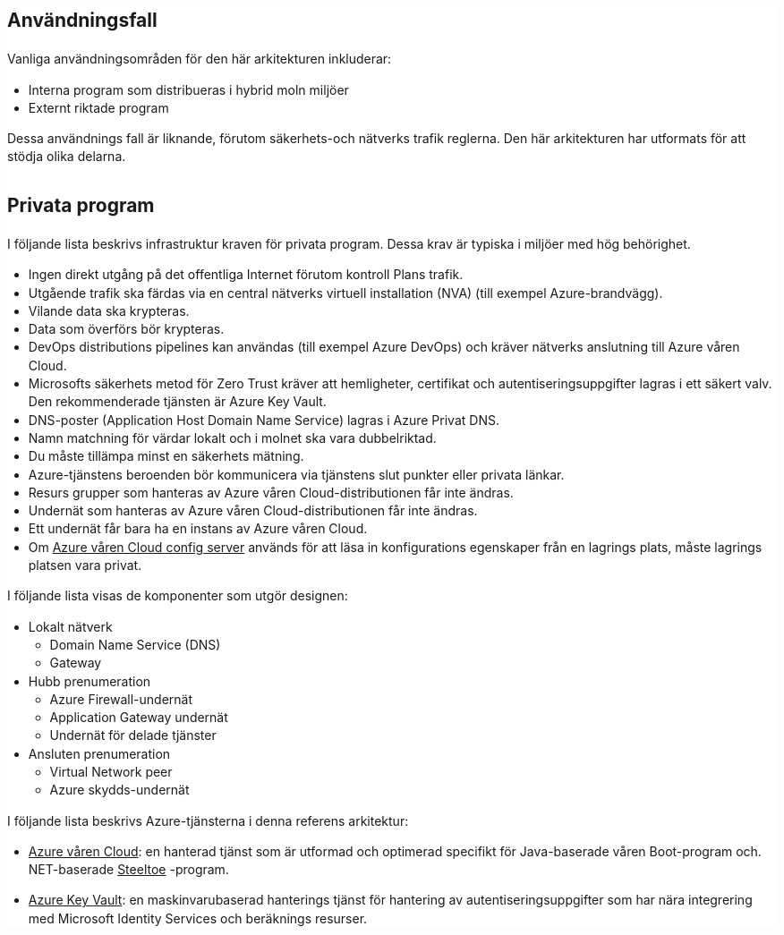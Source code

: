 ## <a name="use-cases"></a>Användningsfall

Vanliga användningsområden för den här arkitekturen inkluderar:

* Interna program som distribueras i hybrid moln miljöer
* Externt riktade program

Dessa användnings fall är liknande, förutom säkerhets-och nätverks trafik reglerna. Den här arkitekturen har utformats för att stödja olika delarna.

## <a name="private-applications"></a>Privata program

I följande lista beskrivs infrastruktur kraven för privata program. Dessa krav är typiska i miljöer med hög behörighet.

* Ingen direkt utgång på det offentliga Internet förutom kontroll Plans trafik.
* Utgående trafik ska färdas via en central nätverks virtuell installation (NVA) (till exempel Azure-brandvägg).
* Vilande data ska krypteras.
* Data som överförs bör krypteras.
* DevOps distributions pipelines kan användas (till exempel Azure DevOps) och kräver nätverks anslutning till Azure våren Cloud.
* Microsofts säkerhets metod för Zero Trust kräver att hemligheter, certifikat och autentiseringsuppgifter lagras i ett säkert valv. Den rekommenderade tjänsten är Azure Key Vault.
* DNS-poster (Application Host Domain Name Service) lagras i Azure Privat DNS.
* Namn matchning för värdar lokalt och i molnet ska vara dubbelriktad.
* Du måste tillämpa minst en säkerhets mätning.
* Azure-tjänstens beroenden bör kommunicera via tjänstens slut punkter eller privata länkar.
* Resurs grupper som hanteras av Azure våren Cloud-distributionen får inte ändras.
* Undernät som hanteras av Azure våren Cloud-distributionen får inte ändras.
* Ett undernät får bara ha en instans av Azure våren Cloud.
* Om [Azure våren Cloud config server][8] används för att läsa in konfigurations egenskaper från en lagrings plats, måste lagrings platsen vara privat.

I följande lista visas de komponenter som utgör designen:

* Lokalt nätverk
  * Domain Name Service (DNS)
  * Gateway
* Hubb prenumeration
  * Azure Firewall-undernät
  * Application Gateway undernät
  * Undernät för delade tjänster
* Ansluten prenumeration
  * Virtual Network peer
  * Azure skydds-undernät

I följande lista beskrivs Azure-tjänsterna i denna referens arkitektur:

* [Azure våren Cloud][1]: en hanterad tjänst som är utformad och optimerad specifikt för Java-baserade våren Boot-program och. NET-baserade [Steeltoe][9] -program.

* [Azure Key Vault][2]: en maskinvarubaserad hanterings tjänst för hantering av autentiseringsuppgifter som har nära integrering med Microsoft Identity Services och beräknings resurser.


[1]: ./index.yml
[2]: ../key-vault/index.yml
[3]: ../azure-monitor/index.yml
[4]: ../security-center/index.yml
[5]: /azure/devops/pipelines/
[6]: ../application-gateway/index.yml
[7]: ../web-application-firewall/index.yml
[8]: ./spring-cloud-tutorial-config-server.md
[9]: https://steeltoe.io/
[10]: https://github.com/Azure/azure-spring-cloud-reference-architecture
[11]: ./spring-cloud-tutorial-deploy-in-azure-virtual-network.md#virtual-network-requirements
[12]: ./spring-cloud-vnet-customer-responsibilities.md#azure-spring-cloud-network-requirements
[13]: ./spring-cloud-vnet-customer-responsibilities.md#azure-spring-cloud-fqdn-requirements--application-rules
[14]: ./spring-cloud-howto-staging-environment.md
[15]: https://devblogs.microsoft.com/java/monitor-applications-and-dependencies-in-azure-spring-cloud/
[16]: /azure/architecture/framework/
[17]: ./spring-cloud-tutorial-deploy-in-azure-virtual-network.md#virtual-network-requirements
[18]: https://cloudsecurityalliance.org/
[19]: https://cloudsecurityalliance.org/research/working-groups/cloud-controls-matrix
[20]: /azure/security/benchmarks/v2-cis-benchmark
[21]: https://www.cisecurity.org/